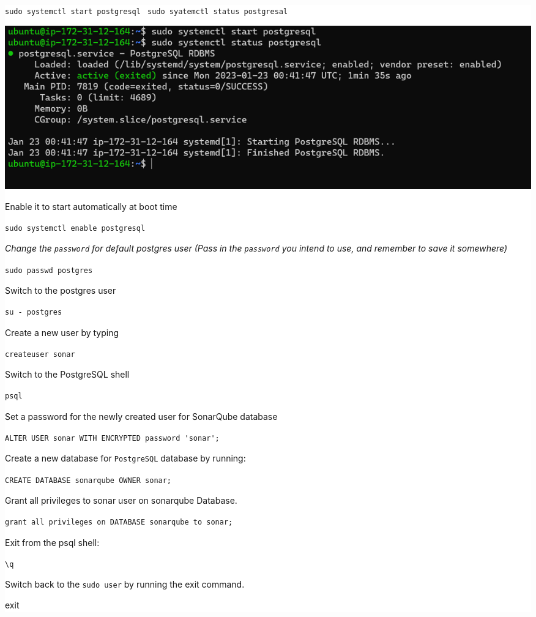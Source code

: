 `sudo systemctl start postgresql
`
`sudo syatemctl status postgresal`

![postgresql-status](./images-project14/postgresql-status.PNG)

Enable it to start automatically at boot time

`sudo systemctl enable postgresql`

  *Change the `password` for default postgres user (Pass in the `password` you intend to use, and remember to save it somewhere)*

`sudo passwd postgres`

Switch to the postgres user

`su - postgres`

Create a new user by typing

`createuser sonar`

Switch to the PostgreSQL shell

`psql`

Set a password for the newly created user for SonarQube database

`ALTER USER sonar WITH ENCRYPTED password 'sonar';`

Create a new database for `PostgreSQL` database by running:

`CREATE DATABASE sonarqube OWNER sonar;`

Grant all privileges to sonar user on sonarqube Database.

`grant all privileges on DATABASE sonarqube to sonar;`

Exit from the psql shell:

`\q`

Switch back to the `sudo user` by running the exit command.

exit
